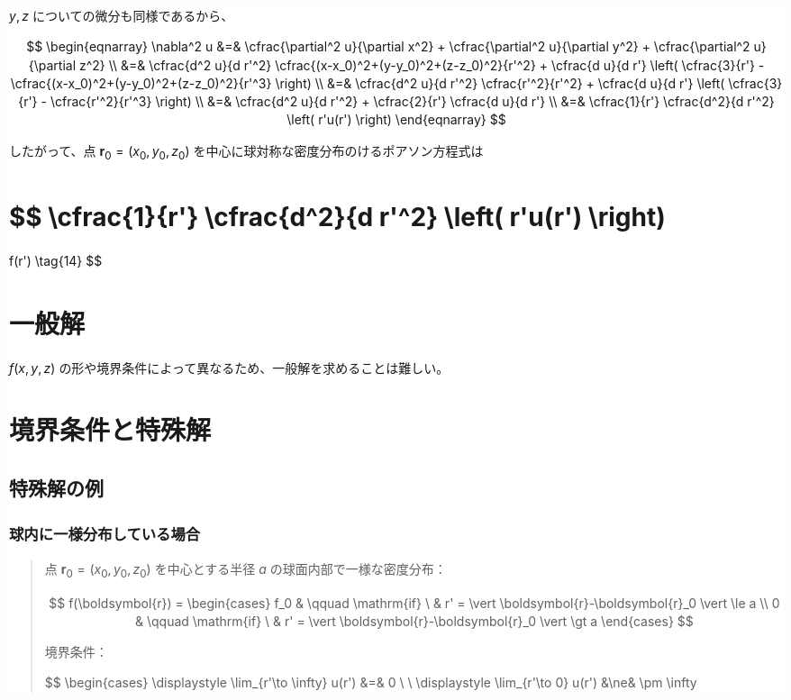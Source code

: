 $y,z$ についての微分も同様であるから、

$$
\begin{eqnarray}
    \nabla^2 u
    &=&
    \cfrac{\partial^2 u}{\partial x^2} +
    \cfrac{\partial^2 u}{\partial y^2} +
    \cfrac{\partial^2 u}{\partial z^2}
    \\ &=&
    \cfrac{d^2 u}{d r'^2} \cfrac{(x-x_0)^2+(y-y_0)^2+(z-z_0)^2}{r'^2} +
    \cfrac{d u}{d r'}
    \left( \cfrac{3}{r'} - \cfrac{(x-x_0)^2+(y-y_0)^2+(z-z_0)^2}{r'^3} \right)
    \\ &=&
    \cfrac{d^2 u}{d r'^2} \cfrac{r'^2}{r'^2} +
    \cfrac{d u}{d r'}
    \left( \cfrac{3}{r'} - \cfrac{r'^2}{r'^3} \right)
    \\ &=&
    \cfrac{d^2 u}{d r'^2} +
    \cfrac{2}{r'} \cfrac{d u}{d r'}
    \\ &=&
    \cfrac{1}{r'} \cfrac{d^2}{d r'^2} \left( r'u(r') \right)
\end{eqnarray}
$$

したがって、点 $\boldsymbol{r}_0 = (x_0,y_0,z_0)$ を中心に球対称な密度分布のけるポアソン方程式は

$$
\cfrac{1}{r'} \cfrac{d^2}{d r'^2} \left( r'u(r') \right)
=
f(r')
\tag{14}
$$



# 一般解

$f(x,y,z)$ の形や境界条件によって異なるため、一般解を求めることは難しい。


# 境界条件と特殊解

## 特殊解の例

### 球内に一様分布している場合

> 点 $\boldsymbol{r}_0 = (x_0,y_0,z_0)$ を中心とする半径 $a$ の球面内部で一様な密度分布：
> 
> $$
f(\boldsymbol{r}) = \begin{cases}
    f_0 & \qquad \mathrm{if} \ & r' = \vert \boldsymbol{r}-\boldsymbol{r}_0 \vert \le a
    \\
    0 & \qquad \mathrm{if} \ & r' = \vert \boldsymbol{r}-\boldsymbol{r}_0 \vert \gt a
\end{cases}
$$
> 
> 境界条件：
> 
> $$
\begin{cases}
    \displaystyle \lim_{r'\to \infty} u(r') &=& 0
    \\ \\
    \displaystyle \lim_{r'\to 0} u(r') &\ne& \pm \infty